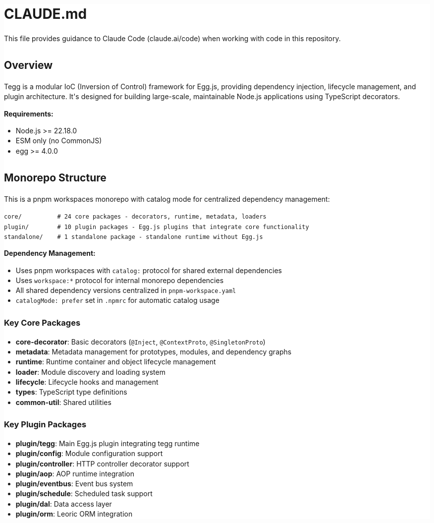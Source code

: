 # CLAUDE.md

This file provides guidance to Claude Code (claude.ai/code) when working with code in this repository.

## Overview

Tegg is a modular IoC (Inversion of Control) framework for Egg.js, providing dependency injection, lifecycle management, and plugin architecture. It's designed for building large-scale, maintainable Node.js applications using TypeScript decorators.

**Requirements:**

- Node.js >= 22.18.0
- ESM only (no CommonJS)
- egg >= 4.0.0

## Monorepo Structure

This is a pnpm workspaces monorepo with catalog mode for centralized dependency management:

```
core/          # 24 core packages - decorators, runtime, metadata, loaders
plugin/        # 10 plugin packages - Egg.js plugins that integrate core functionality
standalone/    # 1 standalone package - standalone runtime without Egg.js
```

**Dependency Management:**

- Uses pnpm workspaces with `catalog:` protocol for shared external dependencies
- Uses `workspace:*` protocol for internal monorepo dependencies
- All shared dependency versions centralized in `pnpm-workspace.yaml`
- `catalogMode: prefer` set in `.npmrc` for automatic catalog usage

### Key Core Packages

- **core-decorator**: Basic decorators (`@Inject`, `@ContextProto`, `@SingletonProto`)
- **metadata**: Metadata management for prototypes, modules, and dependency graphs
- **runtime**: Runtime container and object lifecycle management
- **loader**: Module discovery and loading system
- **lifecycle**: Lifecycle hooks and management
- **types**: TypeScript type definitions
- **common-util**: Shared utilities

### Key Plugin Packages

- **plugin/tegg**: Main Egg.js plugin integrating tegg runtime
- **plugin/config**: Module configuration support
- **plugin/controller**: HTTP controller decorator support
- **plugin/aop**: AOP runtime integration
- **plugin/eventbus**: Event bus system
- **plugin/schedule**: Scheduled task support
- **plugin/dal**: Data access layer
- **plugin/orm**: Leoric ORM integration
